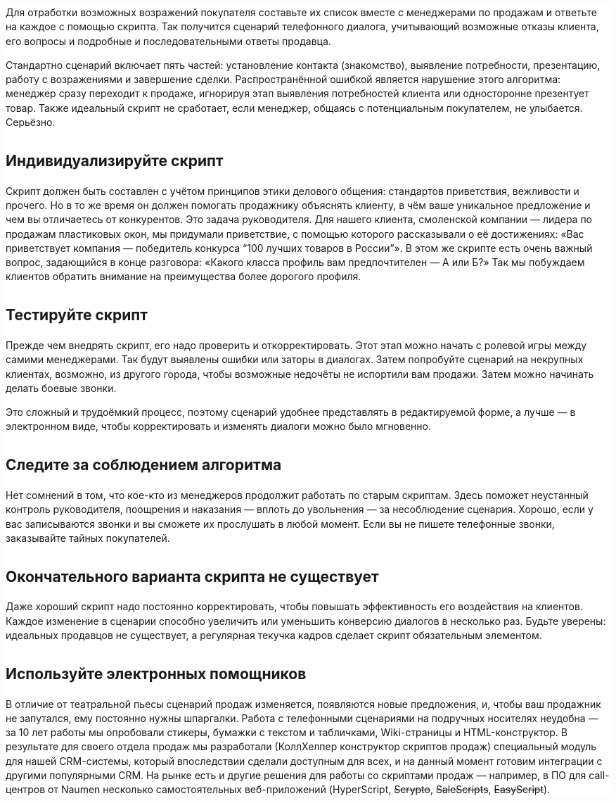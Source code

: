 Для отработки возможных возражений покупателя составьте их список вместе с менеджерами по продажам и ответьте на каждое с помощью скрипта. Так получится сценарий телефонного диалога, учитывающий возможные отказы клиента, его вопросы и подробные и последовательными ответы продавца.

Стандартно сценарий включает пять частей: установление контакта (знакомство), выявление потребности, презентацию, работу с возражениями и завершение сделки. Распространённой ошибкой является нарушение этого алгоритма: менеджер сразу переходит к продаже, игнорируя этап выявления потребностей клиента или односторонне презентует товар. Также идеальный скрипт не сработает, если менеджер, общаясь с потенциальным покупателем, не улыбается. Серьёзно.


<h2>Индивидуализируйте скрипт</h2>

Скрипт должен быть составлен с учётом принципов этики делового общения: стандартов приветствия, вежливости и прочего. Но в то же время он должен помогать продажнику объяснять клиенту, в чём ваше уникальное предложение и чем вы отличаетесь от конкурентов. Это задача руководителя. Для нашего клиента, смоленской компании — лидера по продажам пластиковых окон, мы придумали приветствие, с помощью которого рассказывали о её достижениях: «Вас приветствует компания — победитель конкурса “100 лучших товаров в России”». В этом же скрипте есть очень важный вопрос, задающийся в конце разговора: «Какого класса профиль вам предпочтителен — А или Б?» Так мы побуждаем клиентов обратить внимание на преимущества более дорогого профиля.


<h2>Тестируйте скрипт</h2>

Прежде чем внедрять скрипт, его надо проверить и откорректировать. Этот этап можно начать с ролевой игры между самими менеджерами. Так будут выявлены ошибки или заторы в диалогах. Затем попробуйте сценарий на некрупных клиентах, возможно, из другого города, чтобы возможные недочёты не испортили вам продажи. Затем можно начинать делать боевые звонки.

Это сложный и трудоёмкий процесс, поэтому сценарий удобнее представлять в редактируемой форме, а лучше — в электронном виде, чтобы корректировать и изменять диалоги можно было мгновенно.


<h2>Следите за соблюдением алгоритма</h2>

Нет сомнений в том, что кое-кто из менеджеров продолжит работать по старым скриптам. Здесь поможет неустанный контроль руководителя, поощрения и наказания — вплоть до увольнения — за несоблюдение сценария. Хорошо, если у вас записываются звонки и вы сможете их прослушать в любой момент. Если вы не пишете телефонные звонки, заказывайте тайных покупателей.


<h2>Окончательного варианта скрипта не существует</h2>

Даже хороший скрипт надо постоянно корректировать, чтобы повышать эффективность его воздействия на клиентов. Каждое изменение в сценарии способно увеличить или уменьшить конверсию диалогов в несколько раз. Будьте уверены: идеальных продавцов не существует, а регулярная текучка кадров сделает скрипт обязательным элементом.


<h2>Используйте электронных помощников</h2>

В отличие от театральной пьесы сценарий продаж изменяется, появляются новые предложения, и, чтобы ваш продажник не запутался, ему постоянно нужны шпаргалки. Работа с телефонными сценариями на подручных носителях неудобна — за 10 лет работы мы опробовали стикеры, бумажки с текстом и табличками, Wiki-страницы и HTML-конструктор. В результате для своего отдела продаж мы разработали (КоллХелпер конструктор скриптов продаж) специальный модуль для нашей CRM-системы, который впоследствии сделали доступным для всех, и на данный момент готовим интеграции с другими популярными CRM. На рынке есть и другие решения для работы со скриптами продаж — например, в ПО для call-центров от Naumen несколько самостоятельных веб-приложений (HyperScript, <s>Scrypto</s>, <s>SaleScripts</s>, <s>EasyScript</s>).
